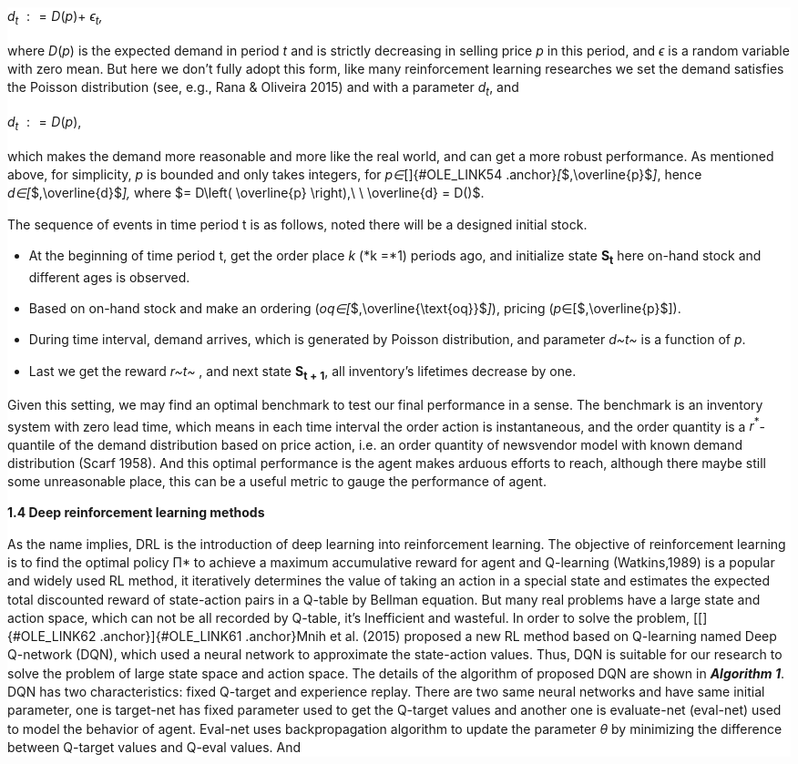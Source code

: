 $d_{t}\ : = D\left( p \right) + \ \epsilon_{t}$*,*

where $D\left( p \right)$ is the expected demand in period *t* and is
strictly decreasing in selling price *p* in this period, and $\epsilon$
is a random variable with zero mean. But here we don’t fully adopt this
form, like many reinforcement learning researches we set the demand
satisfies the Poisson distribution (see, e.g., Rana & Oliveira 2015) and
with a parameter $d_{t}$, and

$d_{t}\ : = D(p)$,

which makes the demand more reasonable and more like the real world, and
can get a more robust performance. As mentioned above, for simplicity,
*p* is bounded and only takes integers, for *p∈*[]{#OLE_LINK54
.anchor}*\[*$,\overline{p}$*\]*, hence *d∈\[*$,\overline{d}$*\],* where
$= D\left( \overline{p} \right),\ \ \overline{d} = D()$.

The sequence of events in time period t is as follows, noted there will
be a designed initial stock.

-   At the beginning of time period t, get the order place *k* (*k =*1)
    periods ago, and initialize state $\mathbf{S}_{\mathbf{t}}$ here
    on-hand stock and different ages is observed.

-   Based on on-hand stock and make an ordering
    (*oq∈\[*$,\overline{\text{oq}}$*\]*), pricing
    (*p*∈\[$,\overline{p}$\]).

-   During time interval, demand arrives, which is generated by Poisson
    distribution, and parameter *d~t~* is a function of *p*.

-   Last we get the reward *r~t~* , and next state
    $\mathbf{S}_{\mathbf{t + 1}}$, all inventory’s lifetimes decrease by
    one.

Given this setting, we may find an optimal benchmark to test our final
performance in a sense. The benchmark is an inventory system with zero
lead time, which means in each time interval the order action is
instantaneous, and the order quantity is a $r^{*}$-quantile of the
demand distribution based on price action, i.e. an order quantity of
newsvendor model with known demand distribution (Scarf 1958). And this
optimal performance is the agent makes arduous efforts to reach,
although there maybe still some unreasonable place, this can be a useful
metric to gauge the performance of agent.

**1.4 Deep reinforcement learning methods**

As the name implies, DRL is the introduction of deep learning into
reinforcement learning. The objective of reinforcement learning is to
find the optimal policy Π\* to achieve a maximum accumulative reward for
agent and Q-learning (Watkins,1989) is a popular and widely used RL
method, it iteratively determines the value of taking an action in a
special state and estimates the expected total discounted reward of
state-action pairs in a Q-table by Bellman equation. But many real
problems have a large state and action space, which can not be all
recorded by Q-table, it’s Inefficient and wasteful. In order to solve
the problem, [[]{#OLE_LINK62 .anchor}]{#OLE_LINK61 .anchor}Mnih et al.
(2015) proposed a new RL method based on Q-learning named Deep Q-network
(DQN), which used a neural network to approximate the state-action
values. Thus, DQN is suitable for our research to solve the problem of
large state space and action space. The details of the algorithm of
proposed DQN are shown in ***Algorithm 1***. DQN has two
characteristics: fixed Q-target and experience replay. There are two
same neural networks and have same initial parameter, one is target-net
has fixed parameter used to get the Q-target values and another one is
evaluate-net (eval-net) used to model the behavior of agent. Eval-net
uses backpropagation algorithm to update the parameter $\theta$ by
minimizing the difference between Q-target values and Q-eval values. And